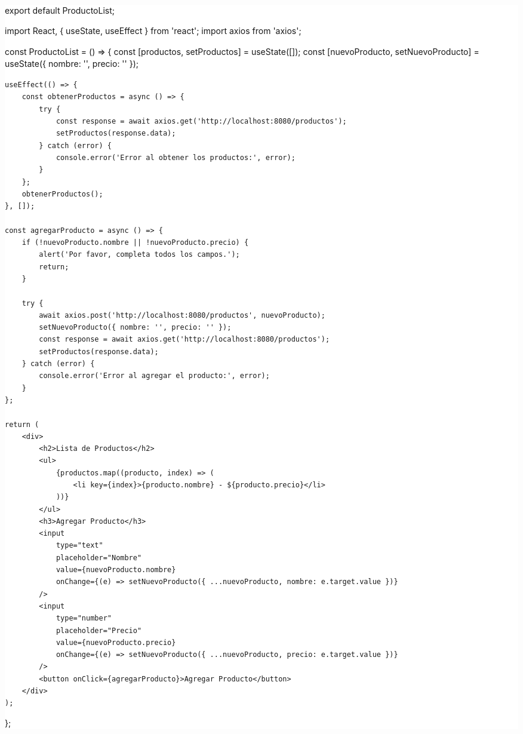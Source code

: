 export default ProductoList;

import React, { useState, useEffect } from 'react';
import axios from 'axios';

const ProductoList = () => {
    const [productos, setProductos] = useState([]);
    const [nuevoProducto, setNuevoProducto] = useState({ nombre: '', precio: '' });

    useEffect(() => {
        const obtenerProductos = async () => {
            try {
                const response = await axios.get('http://localhost:8080/productos');
                setProductos(response.data);
            } catch (error) {
                console.error('Error al obtener los productos:', error);
            }
        };
        obtenerProductos();
    }, []);

    const agregarProducto = async () => {
        if (!nuevoProducto.nombre || !nuevoProducto.precio) {
            alert('Por favor, completa todos los campos.');
            return;
        }

        try {
            await axios.post('http://localhost:8080/productos', nuevoProducto);
            setNuevoProducto({ nombre: '', precio: '' });
            const response = await axios.get('http://localhost:8080/productos');
            setProductos(response.data);
        } catch (error) {
            console.error('Error al agregar el producto:', error);
        }
    };

    return (
        <div>
            <h2>Lista de Productos</h2>
            <ul>
                {productos.map((producto, index) => (
                    <li key={index}>{producto.nombre} - ${producto.precio}</li>
                ))}
            </ul>
            <h3>Agregar Producto</h3>
            <input
                type="text"
                placeholder="Nombre"
                value={nuevoProducto.nombre}
                onChange={(e) => setNuevoProducto({ ...nuevoProducto, nombre: e.target.value })}
            />
            <input
                type="number"
                placeholder="Precio"
                value={nuevoProducto.precio}
                onChange={(e) => setNuevoProducto({ ...nuevoProducto, precio: e.target.value })}
            />
            <button onClick={agregarProducto}>Agregar Producto</button>
        </div>
    );
};
